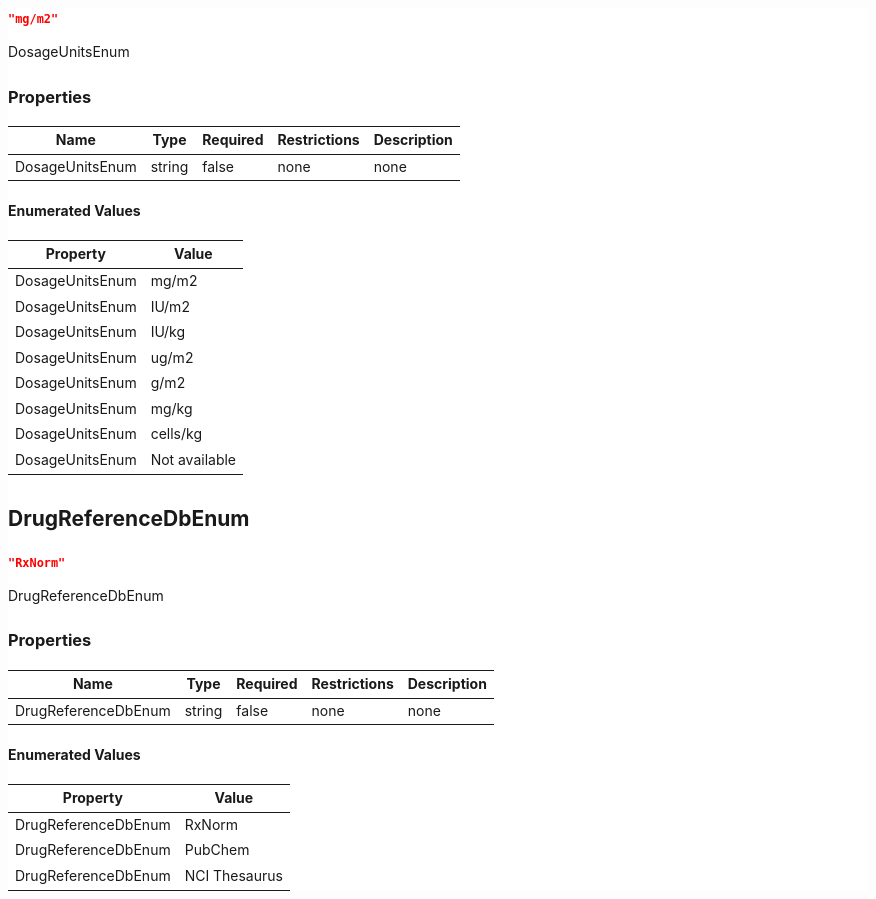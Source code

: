 ```json
"mg/m2"

```

DosageUnitsEnum

### Properties

|Name|Type|Required|Restrictions|Description|
|---|---|---|---|---|
|DosageUnitsEnum|string|false|none|none|

#### Enumerated Values

|Property|Value|
|---|---|
|DosageUnitsEnum|mg/m2|
|DosageUnitsEnum|IU/m2|
|DosageUnitsEnum|IU/kg|
|DosageUnitsEnum|ug/m2|
|DosageUnitsEnum|g/m2|
|DosageUnitsEnum|mg/kg|
|DosageUnitsEnum|cells/kg|
|DosageUnitsEnum|Not available|

<h2 id="tocS_DrugReferenceDbEnum">DrugReferenceDbEnum</h2>

<a id="schemadrugreferencedbenum"></a>
<a id="schema_DrugReferenceDbEnum"></a>
<a id="tocSdrugreferencedbenum"></a>
<a id="tocsdrugreferencedbenum"></a>

```json
"RxNorm"

```

DrugReferenceDbEnum

### Properties

|Name|Type|Required|Restrictions|Description|
|---|---|---|---|---|
|DrugReferenceDbEnum|string|false|none|none|

#### Enumerated Values

|Property|Value|
|---|---|
|DrugReferenceDbEnum|RxNorm|
|DrugReferenceDbEnum|PubChem|
|DrugReferenceDbEnum|NCI Thesaurus|
